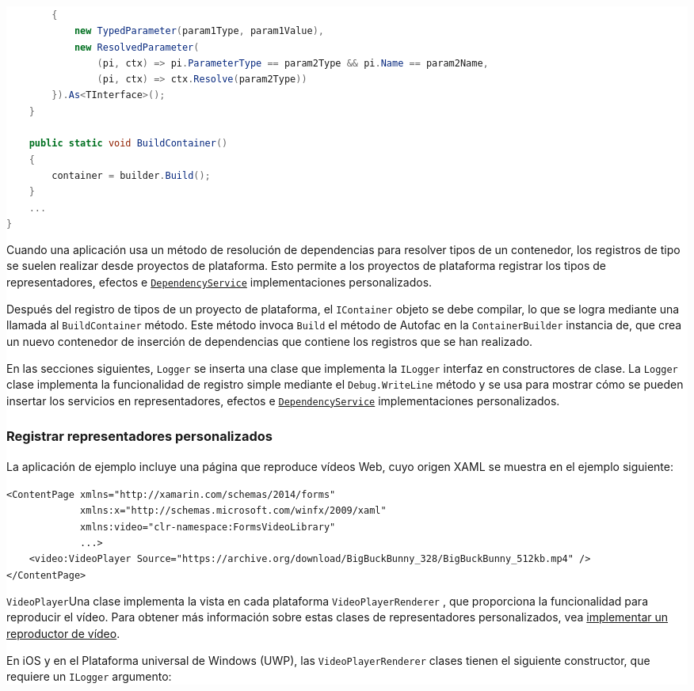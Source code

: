 ```csharp
        {
            new TypedParameter(param1Type, param1Value),
            new ResolvedParameter(
                (pi, ctx) => pi.ParameterType == param2Type && pi.Name == param2Name,
                (pi, ctx) => ctx.Resolve(param2Type))
        }).As<TInterface>();
    }

    public static void BuildContainer()
    {
        container = builder.Build();
    }
    ...
}
```

Cuando una aplicación usa un método de resolución de dependencias para resolver tipos de un contenedor, los registros de tipo se suelen realizar desde proyectos de plataforma. Esto permite a los proyectos de plataforma registrar los tipos de representadores, efectos e [`DependencyService`](xref:Xamarin.Forms.DependencyService) implementaciones personalizados.

Después del registro de tipos de un proyecto de plataforma, el `IContainer` objeto se debe compilar, lo que se logra mediante una llamada al `BuildContainer` método. Este método invoca `Build` el método de Autofac en la `ContainerBuilder` instancia de, que crea un nuevo contenedor de inserción de dependencias que contiene los registros que se han realizado.

En las secciones siguientes, `Logger` se inserta una clase que implementa la `ILogger` interfaz en constructores de clase. La `Logger` clase implementa la funcionalidad de registro simple mediante el `Debug.WriteLine` método y se usa para mostrar cómo se pueden insertar los servicios en representadores, efectos e [`DependencyService`](xref:Xamarin.Forms.DependencyService) implementaciones personalizados.

### <a name="registering-custom-renderers"></a>Registrar representadores personalizados

La aplicación de ejemplo incluye una página que reproduce vídeos Web, cuyo origen XAML se muestra en el ejemplo siguiente:

```xaml
<ContentPage xmlns="http://xamarin.com/schemas/2014/forms"
             xmlns:x="http://schemas.microsoft.com/winfx/2009/xaml"
             xmlns:video="clr-namespace:FormsVideoLibrary"
             ...>
    <video:VideoPlayer Source="https://archive.org/download/BigBuckBunny_328/BigBuckBunny_512kb.mp4" />
</ContentPage>
```

`VideoPlayer`Una clase implementa la vista en cada plataforma `VideoPlayerRenderer` , que proporciona la funcionalidad para reproducir el vídeo. Para obtener más información sobre estas clases de representadores personalizados, vea [implementar un reproductor de vídeo](~/xamarin-forms/app-fundamentals/custom-renderer/video-player/index.md).

En iOS y en el Plataforma universal de Windows (UWP), las `VideoPlayerRenderer` clases tienen el siguiente constructor, que requiere un `ILogger` argumento:
